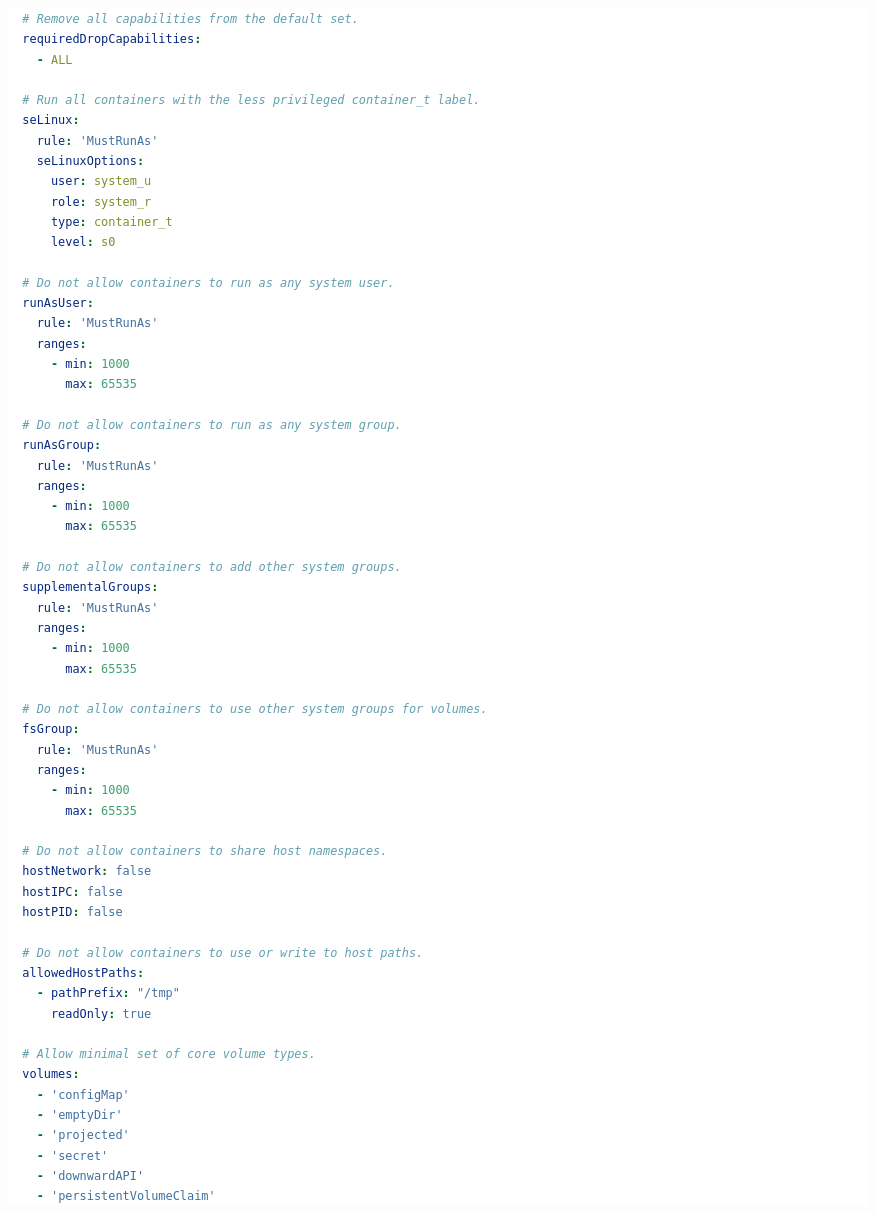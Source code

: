 ```yaml
  # Remove all capabilities from the default set.
  requiredDropCapabilities:
    - ALL

  # Run all containers with the less privileged container_t label.
  seLinux:
    rule: 'MustRunAs'
    seLinuxOptions:
      user: system_u
      role: system_r
      type: container_t
      level: s0

  # Do not allow containers to run as any system user.
  runAsUser:
    rule: 'MustRunAs'
    ranges:
      - min: 1000
        max: 65535

  # Do not allow containers to run as any system group.
  runAsGroup:
    rule: 'MustRunAs'
    ranges:
      - min: 1000
        max: 65535

  # Do not allow containers to add other system groups.
  supplementalGroups:
    rule: 'MustRunAs'
    ranges:
      - min: 1000
        max: 65535

  # Do not allow containers to use other system groups for volumes.
  fsGroup:
    rule: 'MustRunAs'
    ranges:
      - min: 1000
        max: 65535

  # Do not allow containers to share host namespaces.
  hostNetwork: false
  hostIPC: false
  hostPID: false

  # Do not allow containers to use or write to host paths.
  allowedHostPaths:
    - pathPrefix: "/tmp"
      readOnly: true

  # Allow minimal set of core volume types.
  volumes:
    - 'configMap'
    - 'emptyDir'
    - 'projected'
    - 'secret'
    - 'downwardAPI'
    - 'persistentVolumeClaim'
```
